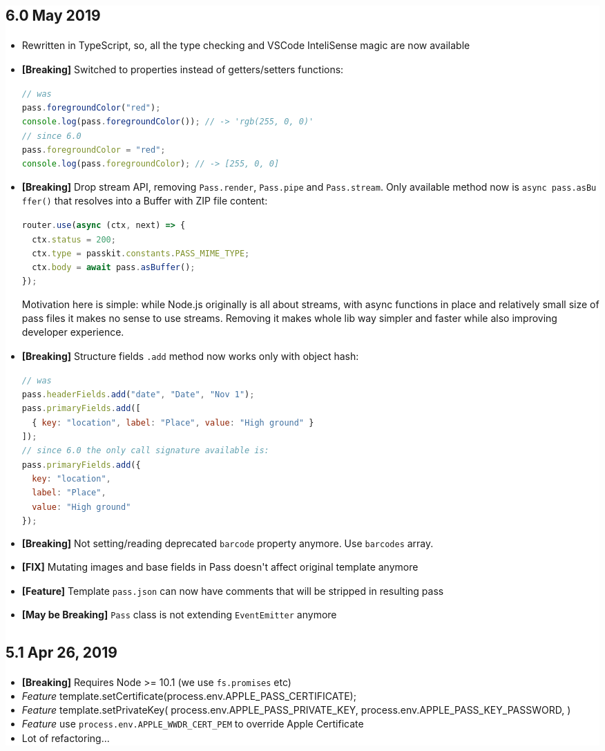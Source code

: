 ## 6.0 May 2019

- Rewritten in TypeScript, so, all the type checking and VSCode InteliSense magic are now available
- **[Breaking]** Switched to properties instead of getters/setters functions:

  ```js
  // was
  pass.foregroundColor("red");
  console.log(pass.foregroundColor()); // -> 'rgb(255, 0, 0)'
  // since 6.0
  pass.foregroundColor = "red";
  console.log(pass.foregroundColor); // -> [255, 0, 0]
  ```

- **[Breaking]** Drop stream API, removing `Pass.render`, `Pass.pipe` and `Pass.stream`. Only available method now is `async pass.asBuffer()` that resolves into a Buffer with ZIP file content:

  ```js
  router.use(async (ctx, next) => {
    ctx.status = 200;
    ctx.type = passkit.constants.PASS_MIME_TYPE;
    ctx.body = await pass.asBuffer();
  });
  ```

  Motivation here is simple: while Node.js originally is all about streams, with async functions in place and relatively small size of pass files it makes no sense to use streams. Removing it makes whole lib way simpler and faster while also improving developer experience.

- **[Breaking]** Structure fields `.add` method now works only with object hash:

  ```js
  // was
  pass.headerFields.add("date", "Date", "Nov 1");
  pass.primaryFields.add([
    { key: "location", label: "Place", value: "High ground" }
  ]);
  // since 6.0 the only call signature available is:
  pass.primaryFields.add({
    key: "location",
    label: "Place",
    value: "High ground"
  });
  ```

- **[Breaking]** Not setting/reading deprecated `barcode` property anymore. Use `barcodes` array.
- **[FIX]** Mutating images and base fields in Pass doesn't affect original template anymore
- **[Feature]** Template `pass.json` can now have comments that will be stripped in resulting pass

- **[May be Breaking]** `Pass` class is not extending `EventEmitter` anymore

## 5.1 Apr 26, 2019

- **[Breaking]** Requires Node >= 10.1 (we use `fs.promises` etc)
- _Feature_ template.setCertificate(process.env.APPLE_PASS_CERTIFICATE);
- _Feature_ template.setPrivateKey(
  process.env.APPLE_PASS_PRIVATE_KEY,
  process.env.APPLE_PASS_KEY_PASSWORD,
  )
- _Feature_ use `process.env.APPLE_WWDR_CERT_PEM` to override Apple Certificate
- Lot of refactoring...

